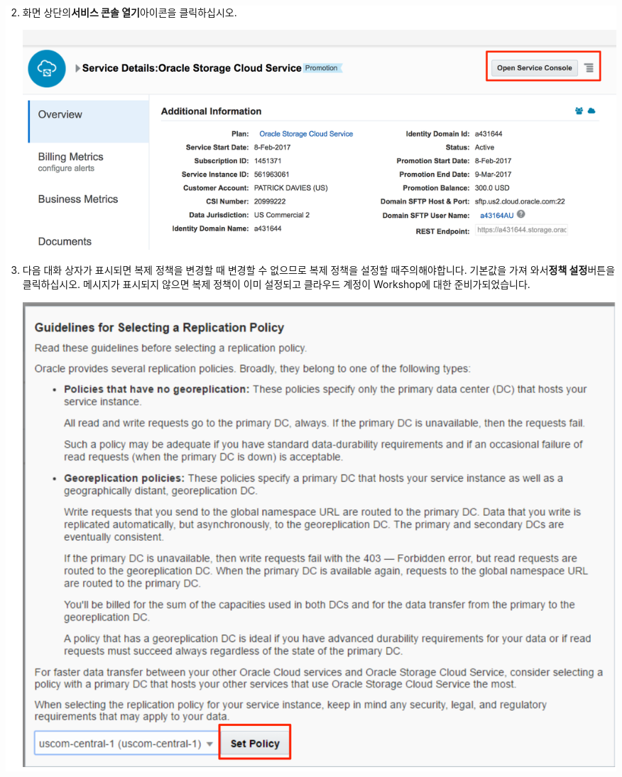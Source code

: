 
2. 화면 상단의**서비스 콘솔 열기**아이콘을 클릭하십시오. 

    <img src="images/2/Picture-01.5.png" />


3. 다음 대화 상자가 표시되면 복제 정책을 변경할 때 변경할 수 없으므로 복제 정책을 설정할 때주의해야합니다. 기본값을 가져 와서**정책 설정**버튼을 클릭하십시오. 메시지가 표시되지 않으면 복제 정책이 이미 설정되고 클라우드 계정이 Workshop에 대한 준비가되었습니다. 

    <img src="images/2/Picture-02.5.png" />
